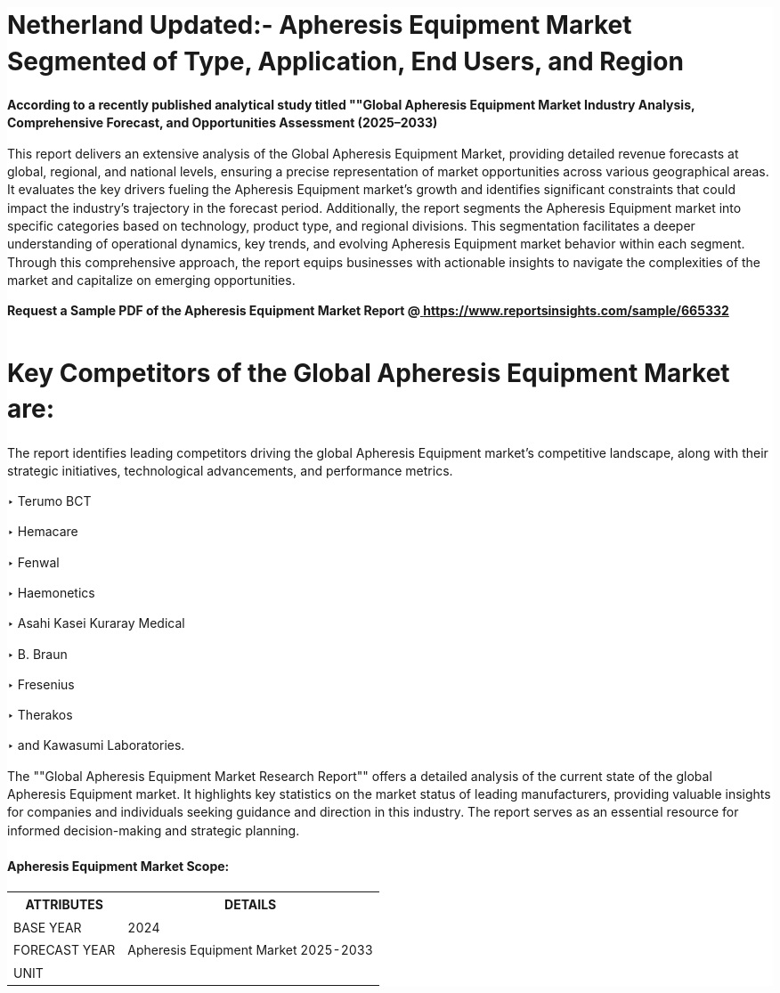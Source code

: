 # Netherland Updated:- Apheresis Equipment Market Segmented of Type, Application, End Users, and Region

<strong>According to a recently published analytical study titled ""Global Apheresis Equipment Market Industry Analysis, Comprehensive Forecast, and Opportunities Assessment (2025–2033)</strong>

 This report delivers an extensive analysis of the Global Apheresis Equipment Market, providing detailed revenue forecasts at global, regional, and national levels, ensuring a precise representation of market opportunities across various geographical areas. It evaluates the key drivers fueling the Apheresis Equipment market’s growth and identifies significant constraints that could impact the industry’s trajectory in the forecast period. Additionally, the report segments the Apheresis Equipment market into specific categories based on technology, product type, and regional divisions. This segmentation facilitates a deeper understanding of operational dynamics, key trends, and evolving Apheresis Equipment market behavior within each segment. Through this comprehensive approach, the report equips businesses with actionable insights to navigate the complexities of the market and capitalize on emerging opportunities.

<strong>Request a Sample PDF of the Apheresis Equipment Market Report </strong><strong>@<a href=https://www.reportsinsights.com/sample/665332> https://www.reportsinsights.com/sample/665332</a></strong></font>

# <strong>Key Competitors of the Global Apheresis Equipment Market are:</strong>

The report identifies leading competitors driving the global Apheresis Equipment market’s competitive landscape, along with their strategic initiatives, technological advancements, and performance metrics.

‣ Terumo BCT

‣ Hemacare

‣ Fenwal

‣ Haemonetics

‣ Asahi Kasei Kuraray Medical

‣ B. Braun

‣ Fresenius

‣ Therakos

‣ and Kawasumi Laboratories.

The ""Global Apheresis Equipment Market Research Report"" offers a detailed analysis of the current state of the global Apheresis Equipment market. It highlights key statistics on the market status of leading manufacturers, providing valuable insights for companies and individuals seeking guidance and direction in this industry. The report serves as an essential resource for informed decision-making and strategic planning.

<h4>Apheresis Equipment Market Scope:</h4>
<table>
<tr>
<th>ATTRIBUTES</th>
<th>DETAILS</th>
</tr>
<tr>
<td>BASE YEAR</td>
<td>2024</td>
</tr>
<tr>
<td>FORECAST YEAR</td>
<td>Apheresis Equipment Market 2025-2033</td>
</tr>
<tr>
<td>UNIT</td>